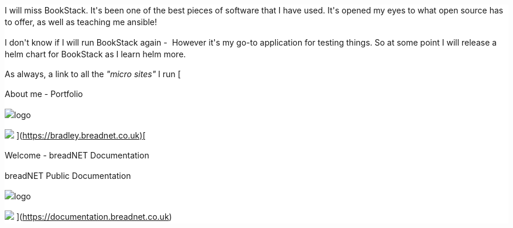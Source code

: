 I will miss BookStack. It's been one of the best pieces of software that I have used. It's opened my eyes to what open source has to offer, as well as teaching me ansible!

I don't know if I will run BookStack again -  However it's my go-to application for testing things. So at some point I will release a helm chart for BookStack as I learn helm more.

As always, a link to all the *"micro sites"* I run
[

About me - Portfolio

![](/favicon.ico)logo

![](https://img.shields.io/badge/GoogleCloud-%234285F4.svg?style&#x3D;for-the-badge&amp;logo&#x3D;google-cloud&amp;logoColor&#x3D;white)
](<https://bradley.breadnet.co.uk)[>

Welcome - breadNET Documentation

breadNET Public Documentation

![](/favicon.ico)logo

![](https://documentation.breadnet.co.uk/assets/pipeline.png)
](<https://documentation.breadnet.co.uk>)
